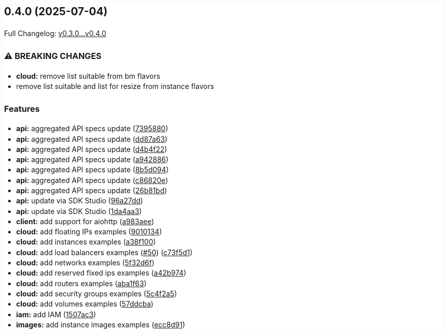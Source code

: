 ## 0.4.0 (2025-07-04)

Full Changelog: [v0.3.0...v0.4.0](https://github.com/G-Core/gcore-python/compare/v0.3.0...v0.4.0)

### ⚠ BREAKING CHANGES

* **cloud:** remove list suitable from bm flavors
* remove list suitable and list for resize from instance flavors

### Features

* **api:** aggregated API specs update ([7395880](https://github.com/G-Core/gcore-python/commit/7395880c1291632db977714b43de1ab7061c23ed))
* **api:** aggregated API specs update ([dd87a63](https://github.com/G-Core/gcore-python/commit/dd87a630497b9dd478330bb190920da41fc6b6da))
* **api:** aggregated API specs update ([d4b4f22](https://github.com/G-Core/gcore-python/commit/d4b4f221489c1047b8e92752a1da014f1af59af9))
* **api:** aggregated API specs update ([a942886](https://github.com/G-Core/gcore-python/commit/a9428867b76afd4e3e0adb5892c007c3b8922fca))
* **api:** aggregated API specs update ([8b5d094](https://github.com/G-Core/gcore-python/commit/8b5d094f732e0c5f236f8bfc32fe069a6fd412ed))
* **api:** aggregated API specs update ([c86820e](https://github.com/G-Core/gcore-python/commit/c86820e1ca68185902d8e5e3cb911fca6d4dc10b))
* **api:** aggregated API specs update ([26b81bd](https://github.com/G-Core/gcore-python/commit/26b81bdeb1d84c2bc72a34e046db8fb1b1e5fcd1))
* **api:** update via SDK Studio ([96a27dd](https://github.com/G-Core/gcore-python/commit/96a27dd845f5fe9128b111171feb6c065f0c2916))
* **api:** update via SDK Studio ([1da4aa3](https://github.com/G-Core/gcore-python/commit/1da4aa370b1e633b002e1be99b7c5f3cf785ebc7))
* **client:** add support for aiohttp ([a983aee](https://github.com/G-Core/gcore-python/commit/a983aee8dd4ddf7d111f4798c89cfd3f341568d4))
* **cloud:** add floating IPs examples ([9010134](https://github.com/G-Core/gcore-python/commit/90101344d7fdf1ba0c8f55bc290ffe7839cb6af0))
* **cloud:** add instances examples ([a38f100](https://github.com/G-Core/gcore-python/commit/a38f10024534ab8c65ff72e96f49100bfaeb17a1))
* **cloud:** add load balancers examples ([#50](https://github.com/G-Core/gcore-python/issues/50)) ([c73f5d1](https://github.com/G-Core/gcore-python/commit/c73f5d1b84dbd2c96c9383100a93c89c8cf5e498))
* **cloud:** add networks examples ([5f32d6f](https://github.com/G-Core/gcore-python/commit/5f32d6f75aec5a7ff33729c65984f8b171910f8b))
* **cloud:** add reserved fixed ips examples ([a42b974](https://github.com/G-Core/gcore-python/commit/a42b974dde0d61edd9efa8f5929c0cbd967eebf8))
* **cloud:** add routers examples ([aba1f63](https://github.com/G-Core/gcore-python/commit/aba1f6343d40a6c6181929923b80a31d0bae332c))
* **cloud:** add security groups examples ([5c4f2a5](https://github.com/G-Core/gcore-python/commit/5c4f2a57603a5940c13220770e363c1e597ec48d))
* **cloud:** add volumes examples ([57ddcba](https://github.com/G-Core/gcore-python/commit/57ddcba83e1664b765c1c16e9ee314f6af74c38b))
* **iam:** add IAM ([1507ac3](https://github.com/G-Core/gcore-python/commit/1507ac37f5d588a999880cf5f51c94293f65b039))
* **images:** add instance images examples ([ecc8d91](https://github.com/G-Core/gcore-python/commit/ecc8d91c94df8c09ab4aeb5f89c966f03924caed))
